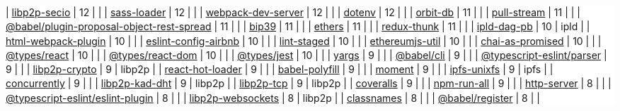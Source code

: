| [libp2p-secio](https://npmjs.org/package/libp2p-secio)                                                           | 12           |               |
| [sass-loader](https://npmjs.org/package/sass-loader)                                                             | 12           |               |
| [webpack-dev-server](https://npmjs.org/package/webpack-dev-server)                                               | 12           |               |
| [dotenv](https://npmjs.org/package/dotenv)                                                                       | 12           |               |
| [orbit-db](https://npmjs.org/package/orbit-db)                                                                   | 11           |               |
| [pull-stream](https://npmjs.org/package/pull-stream)                                                             | 11           |               |
| [@babel/plugin-proposal-object-rest-spread](https://npmjs.org/package/@babel/plugin-proposal-object-rest-spread) | 11           |               |
| [bip39](https://npmjs.org/package/bip39)                                                                         | 11           |               |
| [ethers](https://npmjs.org/package/ethers)                                                                       | 11           |               |
| [redux-thunk](https://npmjs.org/package/redux-thunk)                                                             | 11           |               |
| [ipld-dag-pb](https://npmjs.org/package/ipld-dag-pb)                                                             | 10           | ipld          |
| [html-webpack-plugin](https://npmjs.org/package/html-webpack-plugin)                                             | 10           |               |
| [eslint-config-airbnb](https://npmjs.org/package/eslint-config-airbnb)                                           | 10           |               |
| [lint-staged](https://npmjs.org/package/lint-staged)                                                             | 10           |               |
| [ethereumjs-util](https://npmjs.org/package/ethereumjs-util)                                                     | 10           |               |
| [chai-as-promised](https://npmjs.org/package/chai-as-promised)                                                   | 10           |               |
| [@types/react](https://npmjs.org/package/@types/react)                                                           | 10           |               |
| [@types/react-dom](https://npmjs.org/package/@types/react-dom)                                                   | 10           |               |
| [@types/jest](https://npmjs.org/package/@types/jest)                                                             | 10           |               |
| [yargs](https://npmjs.org/package/yargs)                                                                         | 9            |               |
| [@babel/cli](https://npmjs.org/package/@babel/cli)                                                               | 9            |               |
| [@typescript-eslint/parser](https://npmjs.org/package/@typescript-eslint/parser)                                 | 9            |               |
| [libp2p-crypto](https://npmjs.org/package/libp2p-crypto)                                                         | 9            | libp2p        |
| [react-hot-loader](https://npmjs.org/package/react-hot-loader)                                                   | 9            |               |
| [babel-polyfill](https://npmjs.org/package/babel-polyfill)                                                       | 9            |               |
| [moment](https://npmjs.org/package/moment)                                                                       | 9            |               |
| [ipfs-unixfs](https://npmjs.org/package/ipfs-unixfs)                                                             | 9            | ipfs          |
| [concurrently](https://npmjs.org/package/concurrently)                                                           | 9            |               |
| [libp2p-kad-dht](https://npmjs.org/package/libp2p-kad-dht)                                                       | 9            | libp2p        |
| [libp2p-tcp](https://npmjs.org/package/libp2p-tcp)                                                               | 9            | libp2p        |
| [coveralls](https://npmjs.org/package/coveralls)                                                                 | 9            |               |
| [npm-run-all](https://npmjs.org/package/npm-run-all)                                                             | 9            |               |
| [http-server](https://npmjs.org/package/http-server)                                                             | 8            |               |
| [@typescript-eslint/eslint-plugin](https://npmjs.org/package/@typescript-eslint/eslint-plugin)                   | 8            |               |
| [libp2p-websockets](https://npmjs.org/package/libp2p-websockets)                                                 | 8            | libp2p        |
| [classnames](https://npmjs.org/package/classnames)                                                               | 8            |               |
| [@babel/register](https://npmjs.org/package/@babel/register)                                                     | 8            |               |